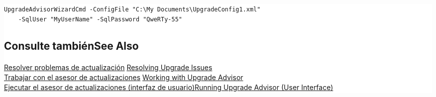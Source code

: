 ```  
UpgradeAdvisorWizardCmd -ConfigFile "C:\My Documents\UpgradeConfig1.xml"   
    -SqlUser "MyUserName" -SqlPassword "QweRTy-55"  
```  
  
## <a name="see-also"></a><span data-ttu-id="e3766-243">Consulte también</span><span class="sxs-lookup"><span data-stu-id="e3766-243">See Also</span></span>  
 <span data-ttu-id="e3766-244">[Resolver problemas de actualización](../../../2014/sql-server/install/resolving-upgrade-issues.md) </span><span class="sxs-lookup"><span data-stu-id="e3766-244">[Resolving Upgrade Issues](../../../2014/sql-server/install/resolving-upgrade-issues.md) </span></span>  
 <span data-ttu-id="e3766-245">[Trabajar con el asesor de actualizaciones](../../../2014/sql-server/install/working-with-upgrade-advisor.md) </span><span class="sxs-lookup"><span data-stu-id="e3766-245">[Working with Upgrade Advisor](../../../2014/sql-server/install/working-with-upgrade-advisor.md) </span></span>  
 [<span data-ttu-id="e3766-246">Ejecutar el asesor de actualizaciones &#40;interfaz de usuario&#41;</span><span class="sxs-lookup"><span data-stu-id="e3766-246">Running Upgrade Advisor &#40;User Interface&#41;</span></span>](../../../2014/sql-server/install/running-upgrade-advisor-user-interface.md)  
  
  
